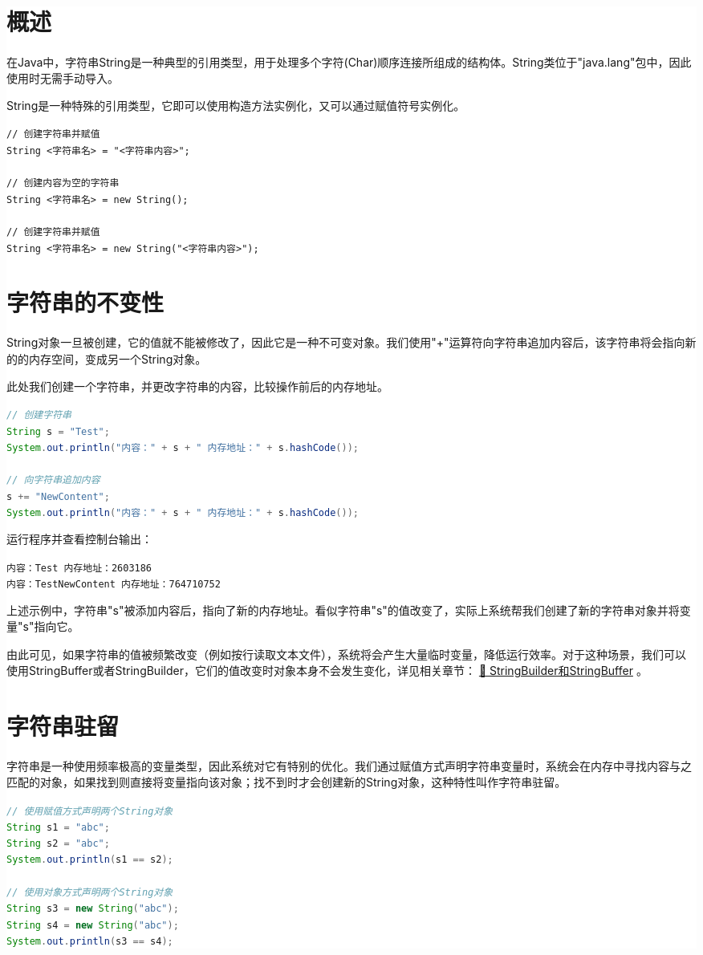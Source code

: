 # 概述
在Java中，字符串String是一种典型的引用类型，用于处理多个字符(Char)顺序连接所组成的结构体。String类位于"java.lang"包中，因此使用时无需手动导入。

String是一种特殊的引用类型，它即可以使用构造方法实例化，又可以通过赋值符号实例化。

```text
// 创建字符串并赋值
String <字符串名> = "<字符串内容>";

// 创建内容为空的字符串
String <字符串名> = new String();

// 创建字符串并赋值
String <字符串名> = new String("<字符串内容>");
```

# 字符串的不变性
String对象一旦被创建，它的值就不能被修改了，因此它是一种不可变对象。我们使用"+"运算符向字符串追加内容后，该字符串将会指向新的的内存空间，变成另一个String对象。

此处我们创建一个字符串，并更改字符串的内容，比较操作前后的内存地址。

```java
// 创建字符串
String s = "Test";
System.out.println("内容：" + s + " 内存地址：" + s.hashCode());

// 向字符串追加内容
s += "NewContent";
System.out.println("内容：" + s + " 内存地址：" + s.hashCode());
```

运行程序并查看控制台输出：

```text
内容：Test 内存地址：2603186
内容：TestNewContent 内存地址：764710752
```

上述示例中，字符串"s"被添加内容后，指向了新的内存地址。看似字符串"s"的值改变了，实际上系统帮我们创建了新的字符串对象并将变量"s"指向它。

由此可见，如果字符串的值被频繁改变（例如按行读取文本文件），系统将会产生大量临时变量，降低运行效率。对于这种场景，我们可以使用StringBuffer或者StringBuilder，它们的值改变时对象本身不会发生变化，详见相关章节： [🧭 StringBuilder和StringBuffer](#stringbuilder和stringbuffer) 。

# 字符串驻留
字符串是一种使用频率极高的变量类型，因此系统对它有特别的优化。我们通过赋值方式声明字符串变量时，系统会在内存中寻找内容与之匹配的对象，如果找到则直接将变量指向该对象；找不到时才会创建新的String对象，这种特性叫作字符串驻留。

```java
// 使用赋值方式声明两个String对象
String s1 = "abc";
String s2 = "abc";
System.out.println(s1 == s2);

// 使用对象方式声明两个String对象
String s3 = new String("abc");
String s4 = new String("abc");
System.out.println(s3 == s4);
```
